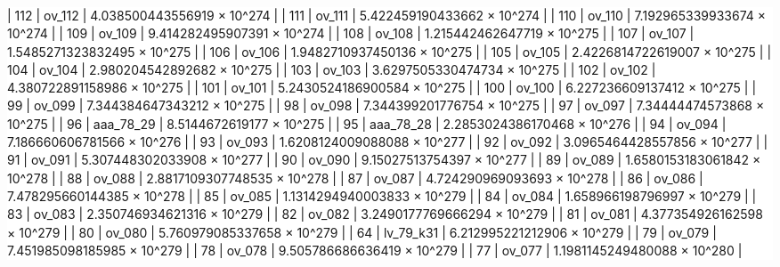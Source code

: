 | 112 | ov_112 | 4.038500443556919 × 10^274 |
| 111 | ov_111 | 5.422459190433662 × 10^274 |
| 110 | ov_110 | 7.192965339933674 × 10^274 |
| 109 | ov_109 | 9.414282495907391 × 10^274 |
| 108 | ov_108 | 1.215442462647719 × 10^275 |
| 107 | ov_107 | 1.5485271323832495 × 10^275 |
| 106 | ov_106 | 1.9482710937450136 × 10^275 |
| 105 | ov_105 | 2.4226814722619007 × 10^275 |
| 104 | ov_104 | 2.980204542892682 × 10^275 |
| 103 | ov_103 | 3.6297505330474734 × 10^275 |
| 102 | ov_102 | 4.380722891158986 × 10^275 |
| 101 | ov_101 | 5.2430524186900584 × 10^275 |
| 100 | ov_100 | 6.227236609137412 × 10^275 |
| 99 | ov_099 | 7.344384647343212 × 10^275 |
| 98 | ov_098 | 7.344399201776754 × 10^275 |
| 97 | ov_097 | 7.34444474573868 × 10^275 |
| 96 | aaa_78_29 | 8.5144672619177 × 10^275 |
| 95 | aaa_78_28 | 2.2853024386170468 × 10^276 |
| 94 | ov_094 | 7.186660606781566 × 10^276 |
| 93 | ov_093 | 1.6208124009088088 × 10^277 |
| 92 | ov_092 | 3.0965464428557856 × 10^277 |
| 91 | ov_091 | 5.307448302033908 × 10^277 |
| 90 | ov_090 | 9.15027513754397 × 10^277 |
| 89 | ov_089 | 1.6580153183061842 × 10^278 |
| 88 | ov_088 | 2.8817109307748535 × 10^278 |
| 87 | ov_087 | 4.724290969093693 × 10^278 |
| 86 | ov_086 | 7.478295660144385 × 10^278 |
| 85 | ov_085 | 1.1314294940003833 × 10^279 |
| 84 | ov_084 | 1.658966198796997 × 10^279 |
| 83 | ov_083 | 2.350746934621316 × 10^279 |
| 82 | ov_082 | 3.2490177769666294 × 10^279 |
| 81 | ov_081 | 4.377354926162598 × 10^279 |
| 80 | ov_080 | 5.760979085337658 × 10^279 |
| 64 | lv_79_k31 | 6.212995221212906 × 10^279 |
| 79 | ov_079 | 7.451985098185985 × 10^279 |
| 78 | ov_078 | 9.505786686636419 × 10^279 |
| 77 | ov_077 | 1.1981145249480088 × 10^280 |